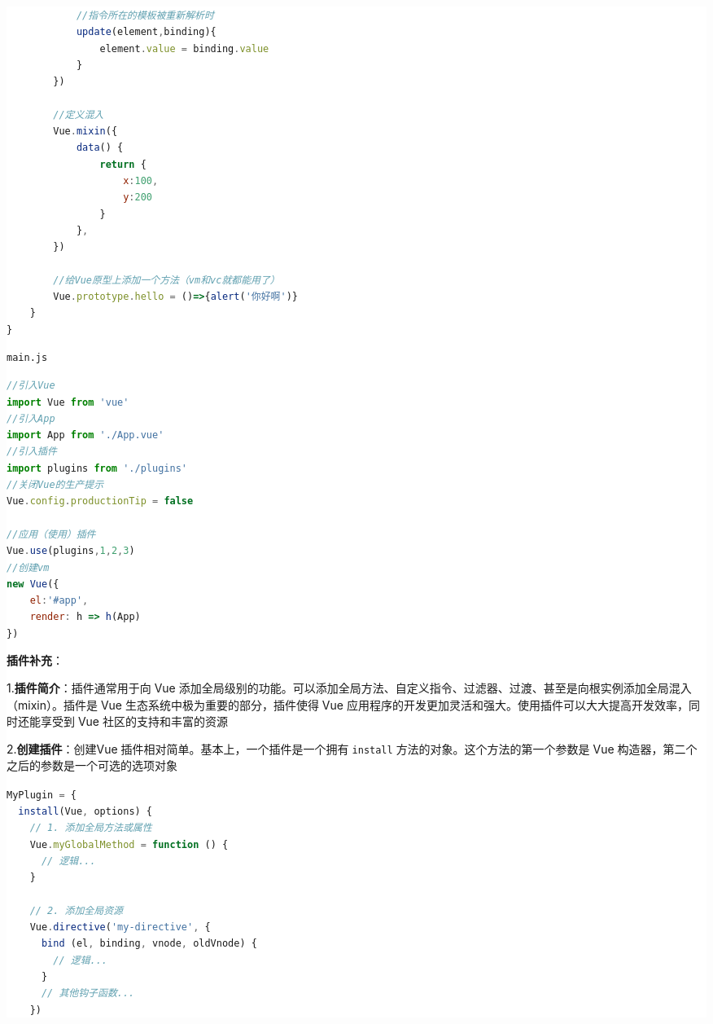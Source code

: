 ```js
			//指令所在的模板被重新解析时
			update(element,binding){
				element.value = binding.value
			}
		})

		//定义混入
		Vue.mixin({
			data() {
				return {
					x:100,
					y:200
				}
			},
		})

		//给Vue原型上添加一个方法（vm和vc就都能用了）
		Vue.prototype.hello = ()=>{alert('你好啊')}
	}
}
```

`main.js`

```js
//引入Vue
import Vue from 'vue'
//引入App
import App from './App.vue'
//引入插件
import plugins from './plugins'
//关闭Vue的生产提示
Vue.config.productionTip = false

//应用（使用）插件
Vue.use(plugins,1,2,3)
//创建vm
new Vue({
	el:'#app',
	render: h => h(App)
})
```

**插件补充**：

1.**插件简介**：插件通常用于向 Vue 添加全局级别的功能。可以添加全局方法、自定义指令、过滤器、过渡、甚至是向根实例添加全局混入（mixin）。插件是 Vue 生态系统中极为重要的部分，插件使得 Vue 应用程序的开发更加灵活和强大。使用插件可以大大提高开发效率，同时还能享受到 Vue 社区的支持和丰富的资源

2.**创建插件**：创建Vue 插件相对简单。基本上，一个插件是一个拥有 `install` 方法的对象。这个方法的第一个参数是 Vue 构造器，第二个之后的参数是一个可选的选项对象

```javascript
MyPlugin = {
  install(Vue, options) {
    // 1. 添加全局方法或属性
    Vue.myGlobalMethod = function () {
      // 逻辑...
    }

    // 2. 添加全局资源
    Vue.directive('my-directive', {
      bind (el, binding, vnode, oldVnode) {
        // 逻辑...
      }
      // 其他钩子函数...
    })

```